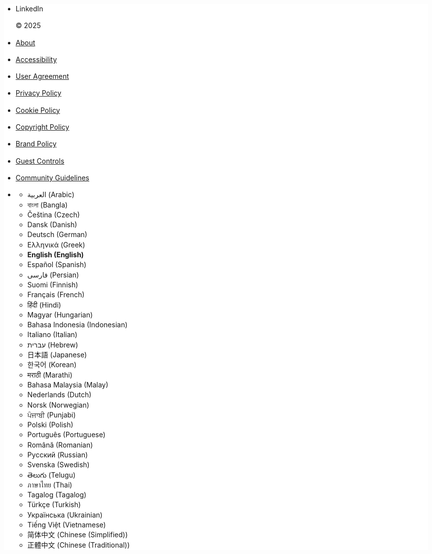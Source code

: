 * LinkedIn

  © 2025
* [About](https://about.linkedin.com?trk=d_jobs_guest_details_footer-about)
* [Accessibility](https://www.linkedin.com/accessibility?trk=d_jobs_guest_details_footer-accessibility)
* [User Agreement](https://www.linkedin.com/legal/user-agreement?trk=d_jobs_guest_details_footer-user-agreement)
* [Privacy Policy](https://www.linkedin.com/legal/privacy-policy?trk=d_jobs_guest_details_footer-privacy-policy)
* [Cookie Policy](https://www.linkedin.com/legal/cookie-policy?trk=d_jobs_guest_details_footer-cookie-policy)
* [Copyright Policy](https://www.linkedin.com/legal/copyright-policy?trk=d_jobs_guest_details_footer-copyright-policy)
* [Brand Policy](https://brand.linkedin.com/policies?trk=d_jobs_guest_details_footer-brand-policy)
* [Guest Controls](https://www.linkedin.com/psettings/guest-controls?trk=d_jobs_guest_details_footer-guest-controls)
* [Community Guidelines](https://www.linkedin.com/legal/professional-community-policies?trk=d_jobs_guest_details_footer-community-guide)
* + العربية (Arabic)
  + বাংলা (Bangla)
  + Čeština (Czech)
  + Dansk (Danish)
  + Deutsch (German)
  + Ελληνικά (Greek)
  + **English (English)**
  + Español (Spanish)
  + فارسی (Persian)
  + Suomi (Finnish)
  + Français (French)
  + हिंदी (Hindi)
  + Magyar (Hungarian)
  + Bahasa Indonesia (Indonesian)
  + Italiano (Italian)
  + עברית (Hebrew)
  + 日本語 (Japanese)
  + 한국어 (Korean)
  + मराठी (Marathi)
  + Bahasa Malaysia (Malay)
  + Nederlands (Dutch)
  + Norsk (Norwegian)
  + ਪੰਜਾਬੀ (Punjabi)
  + Polski (Polish)
  + Português (Portuguese)
  + Română (Romanian)
  + Русский (Russian)
  + Svenska (Swedish)
  + తెలుగు (Telugu)
  + ภาษาไทย (Thai)
  + Tagalog (Tagalog)
  + Türkçe (Turkish)
  + Українська (Ukrainian)
  + Tiếng Việt (Vietnamese)
  + 简体中文 (Chinese (Simplified))
  + 正體中文 (Chinese (Traditional))
